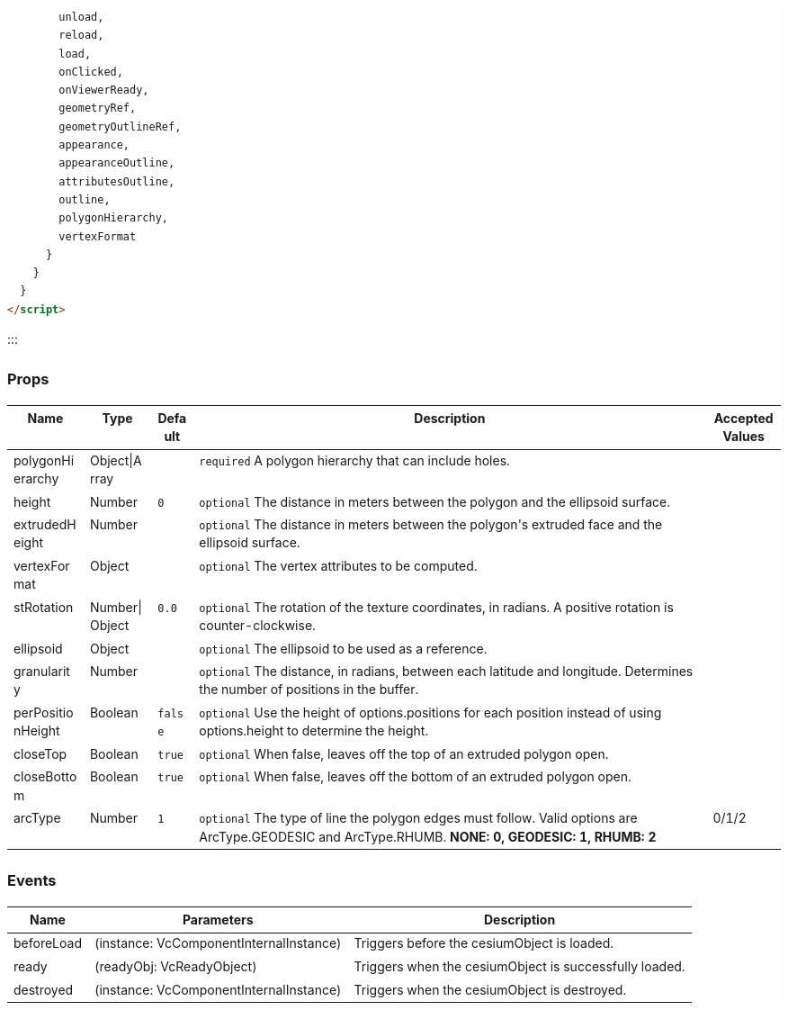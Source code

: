 ```html
        unload,
        reload,
        load,
        onClicked,
        onViewerReady,
        geometryRef,
        geometryOutlineRef,
        appearance,
        appearanceOutline,
        attributesOutline,
        outline,
        polygonHierarchy,
        vertexFormat
      }
    }
  }
</script>
```

:::

### Props


| Name | Type | Default | Description | Accepted Values |
| ----------------- | ------------- | ------- | -------------------------------------------------------------------- | --------------- |
| polygonHierarchy | Object\|Array | | `required` A polygon hierarchy that can include holes. |
| height | Number | `0` | `optional` The distance in meters between the polygon and the ellipsoid surface. |
| extrudedHeight | Number | | `optional` The distance in meters between the polygon's extruded face and the ellipsoid surface. |
| vertexFormat | Object | | `optional` The vertex attributes to be computed. |
| stRotation | Number\|Object | `0.0` | `optional` The rotation of the texture coordinates, in radians. A positive rotation is counter-clockwise. |
| ellipsoid | Object | | `optional` The ellipsoid to be used as a reference. |
| granularity | Number | | `optional` The distance, in radians, between each latitude and longitude. Determines the number of positions in the buffer. |
| perPositionHeight | Boolean | `false` | `optional` Use the height of options.positions for each position instead of using options.height to determine the height. |
| closeTop | Boolean | `true` | `optional` When false, leaves off the top of an extruded polygon open. |
| closeBottom | Boolean | `true` | `optional` When false, leaves off the bottom of an extruded polygon open. |
| arcType | Number | `1` | `optional` The type of line the polygon edges must follow. Valid options are ArcType.GEODESIC and ArcType.RHUMB. **NONE: 0, GEODESIC: 1, RHUMB: 2** |0/1/2|

### Events

| Name       | Parameters                              | Description                                            |
| ---------- | --------------------------------------- | ------------------------------------------------------ |
| beforeLoad | (instance: VcComponentInternalInstance) | Triggers before the cesiumObject is loaded.            |
| ready      | (readyObj: VcReadyObject)               | Triggers when the cesiumObject is successfully loaded. |
| destroyed  | (instance: VcComponentInternalInstance) | Triggers when the cesiumObject is destroyed.           |
